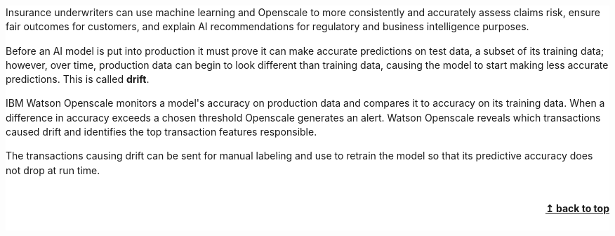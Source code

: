 
Insurance underwriters can use machine learning and Openscale to more consistently and accurately assess claims risk, ensure fair outcomes for customers, and explain AI recommendations for regulatory and business intelligence purposes. 

Before an AI model is put into production it must prove it can make accurate predictions on test data, a subset of its training data; however, over time, production data can begin to look different than training data, causing the model to start making less accurate predictions. This is called **drift**.

IBM Watson Openscale monitors a model's accuracy on production data and compares it to accuracy on its training data. When a difference in accuracy exceeds a chosen threshold Openscale generates an alert. Watson Openscale reveals which transactions caused drift and identifies the top transaction features responsible. 

The transactions causing drift can be sent for manual labeling and use to retrain the model so that its predictive accuracy does not drop at run time. 


<br/>
<div align="right">
    <b><a href="#top">↥ back to top</a></b>
</div>
<br/>

